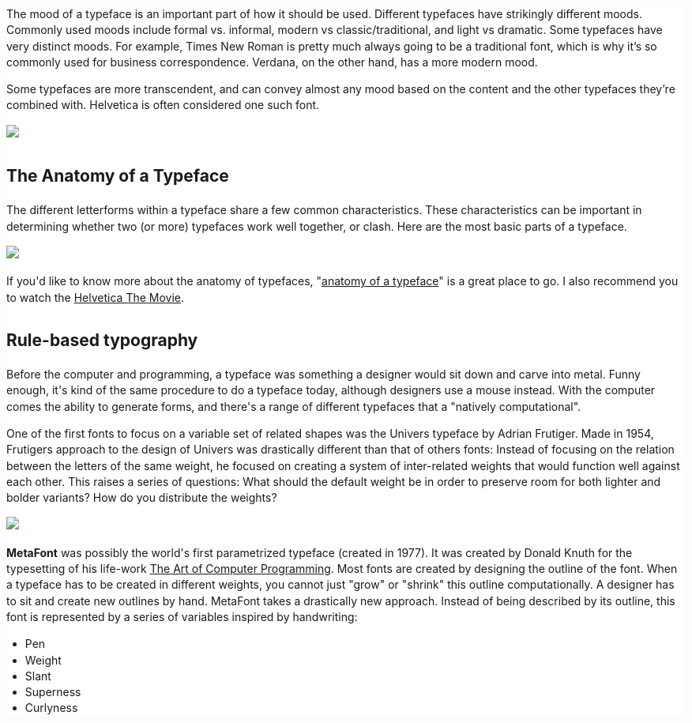 The mood of a typeface is an important part of how it should be used. Different typefaces have strikingly different moods. Commonly used moods include formal vs. informal, modern vs classic/traditional, and light vs dramatic. Some typefaces have very distinct moods. For example, Times New Roman is pretty much always going to be a traditional font, which is why it’s so commonly used for business correspondence. Verdana, on the other hand, has a more modern mood.

Some typefaces are more transcendent, and can convey almost any mood based on the content and the other typefaces they’re combined with. Helvetica is often considered one such font.

<img src="{{ site.imageproxy_url }}/1-mood-63af75e6992e372606f31cd1f021dae4.jpg"  />


The Anatomy of a Typeface
-------------------------

The different letterforms within a typeface share a few common characteristics. These characteristics can be important in determining whether two (or more) typefaces work well together, or clash. Here are the most basic parts of a typeface.

<img src="{{ site.imageproxy_url }}/1-heightsandlines-5fd0db4b96968f201132440ce1812ce2.jpg"  />

If you'd like to know more about the anatomy of typefaces, "[anatomy of a typeface](http://typedia.com/learn/only/anatomy-of-a-typeface)" is a great place to go. I also recommend you to watch the [Helvetica The Movie](http://www.helveticafilm.com/).


Rule-based typography
---------------------

Before the computer and programming, a typeface was something a designer would sit down and carve into metal. Funny enough, it's kind of the same procedure to do a typeface today, although designers use a mouse instead. With the computer comes the ability to generate forms, and there's a range of different typefaces that a "natively computational".

One of the first fonts to focus on a variable set of related shapes was the Univers typeface by Adrian Frutiger. Made in 1954, Frutigers approach to the design of Univers was drastically different than that of others fonts: Instead of focusing on the relation between the letters of the same weight, he focused on creating a system of inter-related weights that would function well against each other. This raises a series of questions: What should the default weight be in order to preserve room for both lighter and bolder variants? How do you distribute the weights?

<img src="{{ site.imageproxy_url }}/univers-5c508d0357af2333f6d7108d150d9219.jpg"  />

**MetaFont** was possibly the world's first parametrized typeface (created in 1977). It was created by Donald Knuth for the typesetting of his life-work [The Art of Computer Programming](http://en.wikipedia.org/wiki/The_Art_of_Computer_Programming). Most fonts are created by designing the outline of the font. When a typeface has to be created in different weights, you cannot just "grow" or "shrink" this outline computationally. A designer has to sit and create new outlines by hand. MetaFont takes a drastically new approach. Instead of being described by its outline, this font is represented by a series of variables inspired by handwriting:

* Pen
* Weight
* Slant
* Superness
* Curlyness
